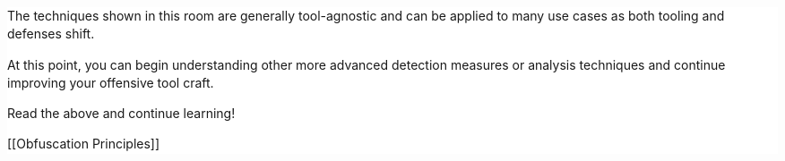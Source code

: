 The techniques shown in this room are generally tool-agnostic and can be applied to many use cases as both tooling and defenses shift.

At this point, you can begin understanding other more advanced detection measures or analysis techniques and continue improving your offensive tool craft.


Read the above and continue learning!



[[Obfuscation Principles]]